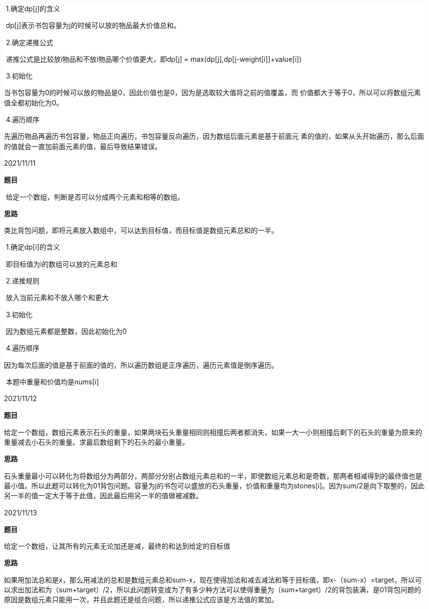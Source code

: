 ​	1.确定dp[j]的含义

​		dp[j]表示书包容量为j的时候可以放的物品最大价值总和。

​	2.确定递推公式

​		递推公式是比较放i物品和不放i物品哪个价值更大，即dp[j] = max(dp[j],dp[j-weight[i]]+value[i])

​	3.初始化

​		当书包容量为0的时候可以放的物品是0，因此价值也是0，因为是选取较大值将之前的值覆盖，而		价值都大于等于0，所以可以将数组元素值全都初始化为0。

​	4.遍历顺序

​		先遍历物品再遍历书包容量，物品正向遍历，书包容量反向遍历，因为数组后面元素是基于前面元	素的值的，如果从头开始遍历，那么后面的值就会一直加前面元素的值，最后导致结果错误。

2021/11/11

**题目**

​	给定一个数组，判断是否可以分成两个元素和相等的数组。

**思路**

​	类比背包问题，即将元素放入数组中，可以达到目标值，而目标值是数组元素总和的一半。

​	1.确定dp[i]的含义

​		即目标值为i的数组可以放的元素总和

​	2.递推规则

​		放入当前元素和不放入哪个和更大

​	3.初始化

​		因为数组元素都是整数，因此初始化为0

​	4.遍历顺序

​		因为每次后面的值是基于前面的值的，所以遍历数组是正序遍历，遍历元素值是倒序遍历。

​	本题中重量和价值均是nums[i]

2021/11/12

**题目**

​	给定一个数组，数组元素表示石头的重量，如果两块石头重量相同则相撞后两者都消失，如果一大一小则相撞后剩下的石头的重量为原来的重量减去小石头的重量。求最后数组剩下的石头的最小重量。

**思路**

​	石头重量最小可以转化为将数组分为两部分，两部分分别占数组元素总和的一半，即使数组元素总和是奇数，那两者相减得到的最终值也是最小值。所以此题可以转化为01背包问题。容量为j的书包可以盛放的石头重量，价值和重量均为stones[i]。因为sum/2是向下取整的，因此另一半的值一定大于等于此值，因此最后用另一半的值做被减数。

2021/11/13

**题目**

​	给定一个数组，让其所有的元素无论加还是减，最终的和达到给定的目标值

**思路**

​	如果用加法总和是x，那么用减法的总和是数组元素总和sum-x，现在使得加法和减去减法和等于目标值，即x-（sum-x）=target，所以可以求出加法和为（sum+target）/2，所以此问题转变成为了有多少种方法可以使得重量为（sum+target）/2的背包装满，是01背包问题的原因是数组元素只能用一次，并且此题还是组合问题，所以递推公式应该是方法值的累加。
